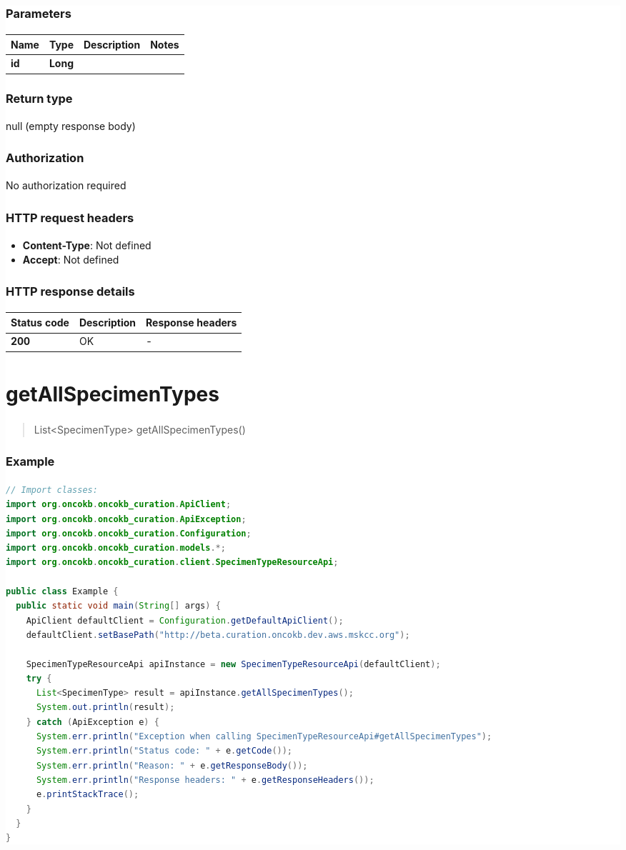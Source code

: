 ### Parameters

Name | Type | Description  | Notes
------------- | ------------- | ------------- | -------------
 **id** | **Long**|  |

### Return type

null (empty response body)

### Authorization

No authorization required

### HTTP request headers

 - **Content-Type**: Not defined
 - **Accept**: Not defined

### HTTP response details
| Status code | Description | Response headers |
|-------------|-------------|------------------|
**200** | OK |  -  |

<a name="getAllSpecimenTypes"></a>
# **getAllSpecimenTypes**
> List&lt;SpecimenType&gt; getAllSpecimenTypes()



### Example
```java
// Import classes:
import org.oncokb.oncokb_curation.ApiClient;
import org.oncokb.oncokb_curation.ApiException;
import org.oncokb.oncokb_curation.Configuration;
import org.oncokb.oncokb_curation.models.*;
import org.oncokb.oncokb_curation.client.SpecimenTypeResourceApi;

public class Example {
  public static void main(String[] args) {
    ApiClient defaultClient = Configuration.getDefaultApiClient();
    defaultClient.setBasePath("http://beta.curation.oncokb.dev.aws.mskcc.org");

    SpecimenTypeResourceApi apiInstance = new SpecimenTypeResourceApi(defaultClient);
    try {
      List<SpecimenType> result = apiInstance.getAllSpecimenTypes();
      System.out.println(result);
    } catch (ApiException e) {
      System.err.println("Exception when calling SpecimenTypeResourceApi#getAllSpecimenTypes");
      System.err.println("Status code: " + e.getCode());
      System.err.println("Reason: " + e.getResponseBody());
      System.err.println("Response headers: " + e.getResponseHeaders());
      e.printStackTrace();
    }
  }
}
```
